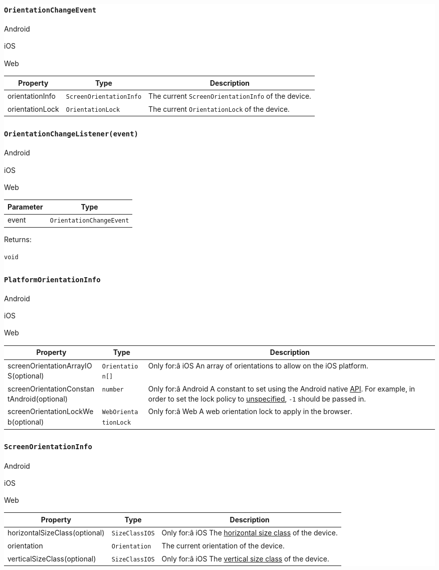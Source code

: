 ### `OrientationChangeEvent`

Android

iOS

Web

| Property | Type | Description |
| --- | --- | --- |
| orientationInfo | `ScreenOrientationInfo` | The current `ScreenOrientationInfo` of the device. |
| orientationLock | `OrientationLock` | The current `OrientationLock` of the device. |

### `OrientationChangeListener(event)`

Android

iOS

Web

| Parameter | Type |
| --- | --- |
| event | `OrientationChangeEvent` |

Returns:

`void`

### `PlatformOrientationInfo`

Android

iOS

Web

| Property | Type | Description |
| --- | --- | --- |
| screenOrientationArrayIOS(optional) | `Orientation[]` | Only for:â iOS  An array of orientations to allow on the iOS platform. |
| screenOrientationConstantAndroid(optional) | `number` | Only for:â Android  A constant to set using the Android native [API](https://developer.android.com/reference/android/R.attr#screenOrientation). For example, in order to set the lock policy to [unspecified](https://developer.android.com/reference/android/content/pm/ActivityInfo.html#SCREEN_ORIENTATION_UNSPECIFIED), `-1` should be passed in. |
| screenOrientationLockWeb(optional) | `WebOrientationLock` | Only for:â Web  A web orientation lock to apply in the browser. |

### `ScreenOrientationInfo`

Android

iOS

Web

| Property | Type | Description |
| --- | --- | --- |
| horizontalSizeClass(optional) | `SizeClassIOS` | Only for:â iOS  The [horizontal size class](https://developer.apple.com/documentation/uikit/uitraitcollection/1623508-horizontalsizeclass) of the device. |
| orientation | `Orientation` | The current orientation of the device. |
| verticalSizeClass(optional) | `SizeClassIOS` | Only for:â iOS  The [vertical size class](https://developer.apple.com/documentation/uikit/uitraitcollection/1623513-verticalsizeclass) of the device. |
